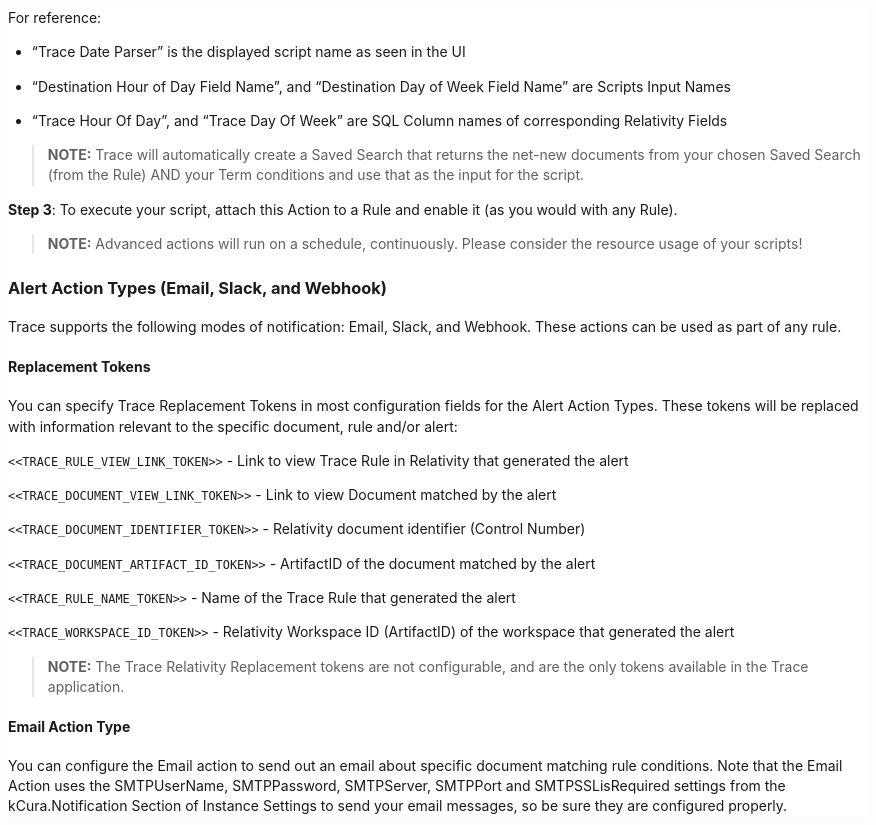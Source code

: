 For reference:

-   “Trace Date Parser” is the displayed script name as seen in the UI

-   “Destination Hour of Day Field Name”, and “Destination Day of Week Field Name” are Scripts Input Names
    
-   “Trace Hour Of Day”, and “Trace Day Of Week” are SQL Column names of corresponding Relativity Fields

> **NOTE:** Trace will automatically create a Saved Search that returns the net-new documents from your chosen Saved Search (from the Rule) AND your Term conditions and use that as the input for the script.

**Step 3**: To execute your script, attach this Action to a Rule and enable it (as you would with any Rule).

> **NOTE:** Advanced actions will run on a schedule, continuously. Please consider the resource usage of your scripts!

### Alert Action Types (Email, Slack, and Webhook)

Trace supports the following modes of notification: Email, Slack, and Webhook. These actions can be used as part of any rule.

#### Replacement Tokens

You can specify Trace Replacement Tokens in most configuration fields for the Alert Action Types. These tokens will be replaced with information relevant to the specific document, rule and/or alert:

`<<TRACE_RULE_VIEW_LINK_TOKEN>>` - Link to view Trace Rule in Relativity that generated the alert

`<<TRACE_DOCUMENT_VIEW_LINK_TOKEN>>` - Link to view Document matched by the alert

`<<TRACE_DOCUMENT_IDENTIFIER_TOKEN>>` - Relativity document identifier (Control Number)

`<<TRACE_DOCUMENT_ARTIFACT_ID_TOKEN>>` - ArtifactID of the document matched by the alert

`<<TRACE_RULE_NAME_TOKEN>>` - Name of the Trace Rule that generated the alert

`<<TRACE_WORKSPACE_ID_TOKEN>>` - Relativity Workspace ID (ArtifactID) of the workspace that generated the alert

> **NOTE:** The Trace Relativity Replacement tokens are not configurable, and are the only tokens available in the Trace application.

#### Email Action Type

You can configure the Email action to send out an email about specific document matching rule conditions. Note that the Email Action uses the SMTPUserName, SMTPPassword, SMTPServer, SMTPPort and SMTPSSLisRequired settings from the kCura.Notification Section of Instance Settings to send your email messages, so be sure they are configured properly.
